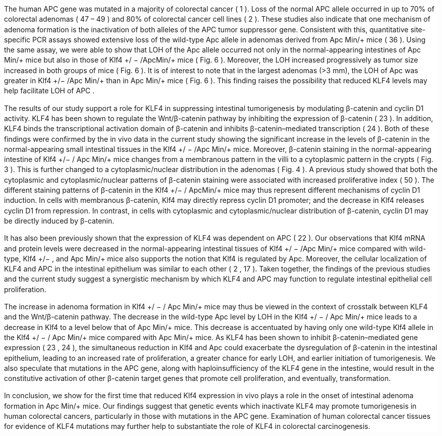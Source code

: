 The human APC gene was mutated in a majority of colorectal cancer ( 1 ). Loss of the normal APC allele occurred in up to 70% of colorectal adenomas ( 47 – 49 ) and 80% of colorectal cancer cell lines ( 2 ). These studies also indicate that one mechanism of adenoma formation is the inactivation of both alleles of the APC tumor suppressor gene. Consistent with this, quantitative site-specific PCR assays showed extensive loss of the wild-type Apc allele in adenomas derived from Apc Min/+ mice ( 36 ). Using the same assay, we were able to show that LOH of the Apc allele occurred not only in the normal-appearing intestines of Apc Min/+ mice but also in those of Klf4 +/ − /ApcMin/+ mice ( Fig. 6 ). Moreover, the LOH increased progressively as tumor size increased in both groups of mice ( Fig. 6 ). It is of interest to note that in the largest adenomas (>3 mm), the LOH of Apc was greater in Klf4 +/− /Apc Min/+ than in Apc Min/+ mice ( Fig. 6 ). This finding raises the possibility that reduced KLF4 levels may help facilitate LOH of APC .

The results of our study support a role for KLF4 in suppressing intestinal tumorigenesis by modulating β-catenin and cyclin D1 activity. KLF4 has been shown to regulate the Wnt/β-catenin pathway by inhibiting the expression of β-catenin ( 23 ). In addition, KLF4 binds the transcriptional activation domain of β-catenin and inhibits β-catenin–mediated transcription ( 24 ). Both of these findings were confirmed by the in vivo data in the current study showing the significant increase in the levels of β-catenin in the normal-appearing small intestinal tissues in the Klf4 +/ − /Apc Min/+ mice. Moreover, β-catenin staining in the normal-appearing intestine of Klf4 +/− / Apc Min/+ mice changes from a membranous pattern in the villi to a cytoplasmic pattern in the crypts ( Fig. 3 ). This is further changed to a cytoplasmic/nuclear distribution in the adenomas ( Fig. 4 ). A previous study showed that both the cytoplasmic and cytoplasmic/nuclear patterns of β-catenin staining were associated with increased proliferative index ( 50 ). The different staining patterns of β-catenin in the Klf4 +/− / ApcMin/+ mice may thus represent different mechanisms of cyclin D1 induction. In cells with membranous β-catenin, Klf4 may directly repress cyclin D1 promoter; and the decrease in Klf4 releases cyclin D1 from repression. In contrast, in cells with cytoplasmic and cytoplasmic/nuclear distribution of β-catenin, cyclin D1 may be directly induced by β-catenin.

It has also been previously shown that the expression of KLF4 was dependent on APC ( 22 ). Our observations that Klf4 mRNA and protein levels were decreased in the normal-appearing intestinal tissues of Klf4 +/ − /Apc Min/+ mice compared with wild-type, Klf4 +/− , and Apc Min/+ mice also supports the notion that Klf4 is regulated by Apc. Moreover, the cellular localization of KLF4 and APC in the intestinal epithelium was similar to each other ( 2 , 17 ). Taken together, the findings of the previous studies and the current study suggest a synergistic mechanism by which KLF4 and APC may function to regulate intestinal epithelial cell proliferation.

The increase in adenoma formation in Klf4 +/ − / Apc Min/+ mice may thus be viewed in the context of crosstalk between KLF4 and the Wnt/β-catenin pathway. The decrease in the wild-type Apc level by LOH in the Klf4 +/ − / Apc Min/+ mice leads to a decrease in Klf4 to a level below that of Apc Min/+ mice. This decrease is accentuated by having only one wild-type Klf4 allele in the Klf4 +/ − / Apc Min/+ mice compared with Apc Min/+ mice. As KLF4 has been shown to inhibit β-catenin–mediated gene expression ( 23 , 24 ), the simultaneous reduction in Klf4 and Apc could exacerbate the dysregulation of β-catenin in the intestinal epithelium, leading to an increased rate of proliferation, a greater chance for early LOH, and earlier initiation of tumorigenesis. We also speculate that mutations in the APC gene, along with haploinsufficiency of the KLF4 gene in the intestine, would result in the constitutive activation of other β-catenin target genes that promote cell proliferation, and eventually, transformation.

In conclusion, we show for the first time that reduced Klf4 expression in vivo plays a role in the onset of intestinal adenoma formation in Apc Min/+ mice. Our findings suggest that genetic events which inactivate KLF4 may promote tumorigenesis in human colorectal cancers, particularly in those with mutations in the APC gene. Examination of human colorectal cancer tissues for evidence of KLF4 mutations may further help to substantiate the role of KLF4 in colorectal carcinogenesis.
